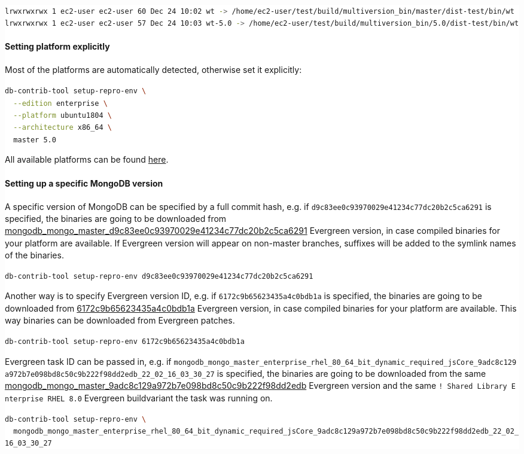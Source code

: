 ```bash
lrwxrwxrwx 1 ec2-user ec2-user 60 Dec 24 10:02 wt -> /home/ec2-user/test/build/multiversion_bin/master/dist-test/bin/wt
lrwxrwxrwx 1 ec2-user ec2-user 57 Dec 24 10:03 wt-5.0 -> /home/ec2-user/test/build/multiversion_bin/5.0/dist-test/bin/wt
```

#### Setting platform explicitly

Most of the platforms are automatically detected, otherwise set it explicitly:

```bash
db-contrib-tool setup-repro-env \
  --edition enterprise \
  --platform ubuntu1804 \
  --architecture x86_64 \
  master 5.0
```

All available platforms can be found [here](../config/setup_repro_env_config.yml).

#### Setting up a specific MongoDB version

A specific version of MongoDB can be specified by a full commit hash, e.g. if `d9c83ee0c93970029e41234c77dc20b2c5ca6291`
is specified, the binaries are going to be downloaded from
[mongodb_mongo_master_d9c83ee0c93970029e41234c77dc20b2c5ca6291](https://evergreen.mongodb.com/version/mongodb_mongo_master_d9c83ee0c93970029e41234c77dc20b2c5ca6291)
Evergreen version, in case compiled binaries for your platform are available. If Evergreen version will appear on
non-master branches, suffixes will be added to the symlink names of the binaries.

```bash
db-contrib-tool setup-repro-env d9c83ee0c93970029e41234c77dc20b2c5ca6291
```

Another way is to specify Evergreen version ID, e.g. if `6172c9b65623435a4c0bdb1a` is specified, the binaries are going
to be downloaded from [6172c9b65623435a4c0bdb1a](https://evergreen.mongodb.com/version/6172c9b65623435a4c0bdb1a)
Evergreen version, in case compiled binaries for your platform are available. This way binaries can be downloaded from
Evergreen patches.

```bash
db-contrib-tool setup-repro-env 6172c9b65623435a4c0bdb1a
```

Evergreen task ID can be passed in, e.g. if `mongodb_mongo_master_enterprise_rhel_80_64_bit_dynamic_required_jsCore_9adc8c129a972b7e098bd8c50c9b222f98dd2edb_22_02_16_03_30_27`
is specified, the binaries are going to be downloaded from the same [mongodb_mongo_master_9adc8c129a972b7e098bd8c50c9b222f98dd2edb](https://evergreen.mongodb.com/version/mongodb_mongo_master_9adc8c129a972b7e098bd8c50c9b222f98dd2edb)
Evergreen version and the same `! Shared Library Enterprise RHEL 8.0` Evergreen buildvariant the task was running on.

```bash
db-contrib-tool setup-repro-env \
  mongodb_mongo_master_enterprise_rhel_80_64_bit_dynamic_required_jsCore_9adc8c129a972b7e098bd8c50c9b222f98dd2edb_22_02_16_03_30_27
```

